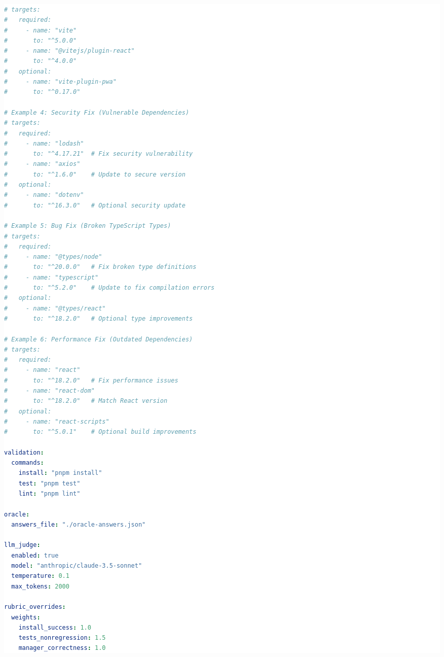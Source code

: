 ```yaml
# targets:
#   required:
#     - name: "vite"
#       to: "^5.0.0"
#     - name: "@vitejs/plugin-react"
#       to: "^4.0.0"
#   optional:
#     - name: "vite-plugin-pwa"
#       to: "^0.17.0"

# Example 4: Security Fix (Vulnerable Dependencies)
# targets:
#   required:
#     - name: "lodash"
#       to: "^4.17.21"  # Fix security vulnerability
#     - name: "axios"
#       to: "^1.6.0"    # Update to secure version
#   optional:
#     - name: "dotenv"
#       to: "^16.3.0"   # Optional security update

# Example 5: Bug Fix (Broken TypeScript Types)
# targets:
#   required:
#     - name: "@types/node"
#       to: "^20.0.0"   # Fix broken type definitions
#     - name: "typescript"
#       to: "^5.2.0"    # Update to fix compilation errors
#   optional:
#     - name: "@types/react"
#       to: "^18.2.0"   # Optional type improvements

# Example 6: Performance Fix (Outdated Dependencies)
# targets:
#   required:
#     - name: "react"
#       to: "^18.2.0"   # Fix performance issues
#     - name: "react-dom"
#       to: "^18.2.0"   # Match React version
#   optional:
#     - name: "react-scripts"
#       to: "^5.0.1"    # Optional build improvements

validation:
  commands:
    install: "pnpm install"
    test: "pnpm test"
    lint: "pnpm lint"

oracle:
  answers_file: "./oracle-answers.json"

llm_judge:
  enabled: true
  model: "anthropic/claude-3.5-sonnet"
  temperature: 0.1
  max_tokens: 2000

rubric_overrides:
  weights:
    install_success: 1.0
    tests_nonregression: 1.5
    manager_correctness: 1.0
```